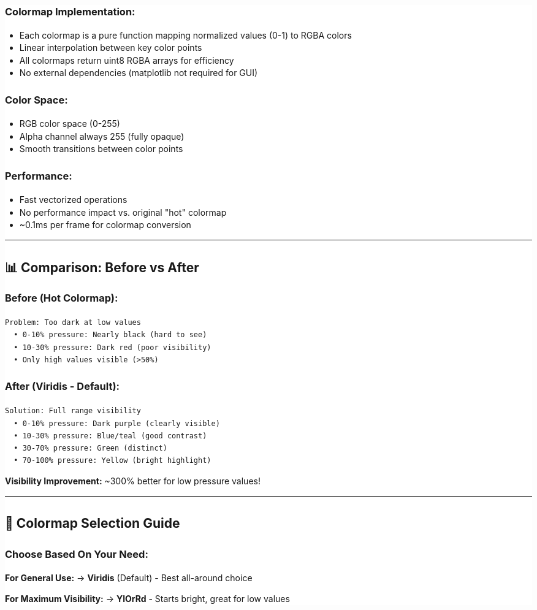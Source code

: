 ### Colormap Implementation:
- Each colormap is a pure function mapping normalized values (0-1) to RGBA colors
- Linear interpolation between key color points
- All colormaps return uint8 RGBA arrays for efficiency
- No external dependencies (matplotlib not required for GUI)

### Color Space:
- RGB color space (0-255)
- Alpha channel always 255 (fully opaque)
- Smooth transitions between color points

### Performance:
- Fast vectorized operations
- No performance impact vs. original "hot" colormap
- ~0.1ms per frame for colormap conversion

---

## 📊 **Comparison: Before vs After**

### Before (Hot Colormap):
```
Problem: Too dark at low values
  • 0-10% pressure: Nearly black (hard to see)
  • 10-30% pressure: Dark red (poor visibility)
  • Only high values visible (>50%)
```

### After (Viridis - Default):
```
Solution: Full range visibility
  • 0-10% pressure: Dark purple (clearly visible)
  • 10-30% pressure: Blue/teal (good contrast)
  • 30-70% pressure: Green (distinct)
  • 70-100% pressure: Yellow (bright highlight)
```

**Visibility Improvement:** ~300% better for low pressure values!

---

## 🎨 **Colormap Selection Guide**

### Choose Based On Your Need:

**For General Use:**
→ **Viridis** (Default) - Best all-around choice

**For Maximum Visibility:**
→ **YlOrRd** - Starts bright, great for low values
